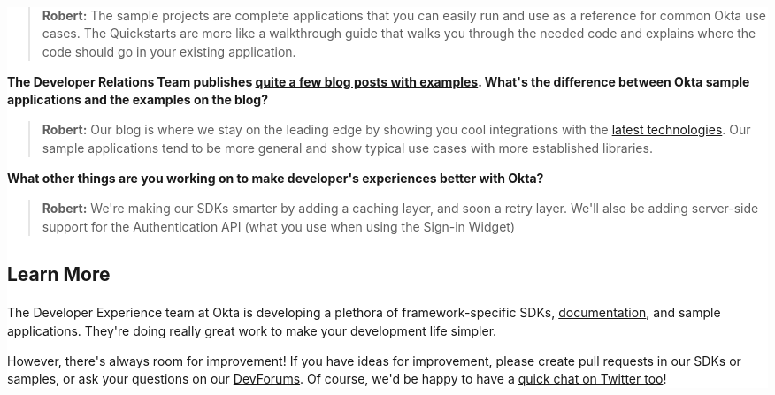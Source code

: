 > **Robert:** The sample projects are complete applications that you can easily run and use as a reference for common Okta use cases. The Quickstarts are more like a walkthrough guide that walks you through the needed code and explains where the code should go in your existing application.
 
**The Developer Relations Team publishes [quite a few blog posts with examples](https://github.com/oktadeveloper?utf8=%E2%9C%93&q=-example&type=&language=). What's the difference between Okta sample applications and the examples on the blog?**
 
> **Robert:** Our blog is where we stay on the leading edge by showing you cool integrations with the [latest technologies](/blog/2017/09/19/build-a-secure-notes-application-with-kotlin-typescript-and-okta).  Our sample applications tend to be more general and show typical use cases with more established libraries.
 
**What other things are you working on to make developer's experiences better with Okta?**
 
> **Robert:** We're making our SDKs smarter by adding a caching layer, and soon a retry layer.  We'll also be adding server-side support for the Authentication API (what you use when using the Sign-in Widget)

## Learn More

The Developer Experience team at Okta is developing a plethora of framework-specific SDKs, [documentation](/documentation/), and sample applications. They're doing really great work to make your development life simpler. 

However, there's always room for improvement! If you have ideas for improvement, please create pull requests in our SDKs or samples, or ask your questions on our [DevForums](https://devforum.okta.com/). Of course, we'd be happy to have a [quick chat on Twitter too](https://twitter.com/oktadev)!